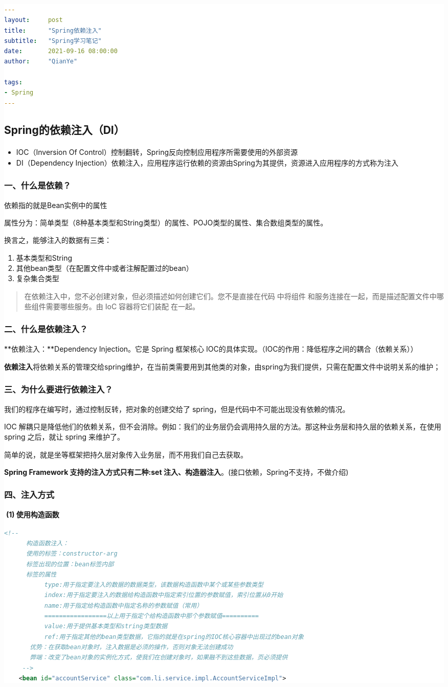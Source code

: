 ```yaml
---
layout:     post
title:      "Spring依赖注入"
subtitle:   "Spring学习笔记"
date:       2021-09-16 08:00:00
author:     "QianYe"

tags:
- Spring
---
```


## Spring的依赖注入（DI）

- IOC（Inversion Of Control）控制翻转，Spring反向控制应用程序所需要使用的外部资源
- DI（Dependency Injection）依赖注入，应用程序运行依赖的资源由Spring为其提供，资源进入应用程序的方式称为注入

### **一、什么是依赖？**

依赖指的就是Bean实例中的属性

属性分为：简单类型（8种基本类型和String类型）的属性、POJO类型的属性、集合数组类型的属性。

换言之，能够注入的数据有三类：

1.   基本类型和String
2. 其他bean类型（在配置文件中或者注解配置过的bean）
3. 复杂集合类型

> 在依赖注入中，您不必创建对象，但必须描述如何创建它们。您不是直接在代码 中将组件 和服务连接在一起，而是描述配置文件中哪些组件需要哪些服务。由 IoC 容器将它们装配 在一起。

### **二、什么是依赖注入？**

**依赖注入：**Dependency Injection。它是 Spring 框架核心 IOC的具体实现。（IOC的作用：降低程序之间的耦合（依赖关系））

 **依赖注入**将依赖关系的管理交给spring维护，在当前类需要用到其他类的对象，由spring为我们提供，只需在配置文件中说明关系的维护；

### **三、为什么要进行依赖注入？**

我们的程序在编写时，通过控制反转，把对象的创建交给了 spring，但是代码中不可能出现没有依赖的情况。

IOC 解耦只是降低他们的依赖关系，但不会消除。例如：我们的业务层仍会调用持久层的方法。那这种业务层和持久层的依赖关系，在使用 spring 之后，就让 spring 来维护了。

简单的说，就是坐等框架把持久层对象传入业务层，而不用我们自己去获取。

**Spring Framework 支持的注入方式只有二种:set 注入、构造器注入**。(接口依赖，Spring不支持，不做介绍)

### 四、注入方式

​        **(1) 使用构造函数**        

```xml
<!--
      构造函数注入：
      使用的标签：constructor-arg
      标签出现的位置：bean标签内部
      标签的属性
           type:用于指定要注入的数据的数据类型，该数据构造函数中某个或某些参数类型
           index:用于指定要注入的数据给构造函数中指定索引位置的参数赋值，索引位置从0开始
           name:用于指定给构造函数中指定名称的参数赋值（常用）
           =================以上用于指定个给构造函数中那个参数赋值==========
           value:用于提供基本类型和string类型数据
           ref:用于指定其他的bean类型数据，它指的就是在spring的IOC核心容器中出现过的bean对象
       优势：在获取bean对象时，注入数据是必须的操作，否则对象无法创建成功
       弊端：改变了bean对象的实例化方式，使我们在创建对象时，如果融不到这些数据，页必须提供
     -->
    <bean id="accountService" class="com.li.service.impl.AccountServiceImpl">
```